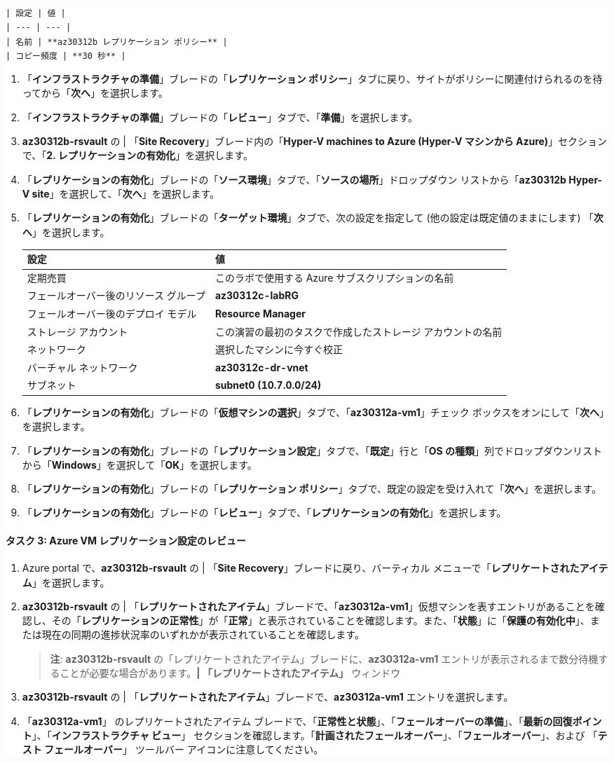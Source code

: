     | 設定 | 値 |
    | --- | --- |
    | 名前 | **az30312b レプリケーション ポリシー** |
    | コピー頻度 | **30 秒** |

1. 「**インフラストラクチャの準備**」ブレードの「**レプリケーション ポリシー**」タブに戻り、サイトがポリシーに関連付けられるのを待ってから「**次へ**」を選択します。

1. 「**インフラストラクチャの準備**」ブレードの「**レビュー**」タブで、「**準備**」を選択します。

1. **az30312b-rsvault** の \| 「**Site Recovery**」ブレード内の「**Hyper-V machines to Azure (Hyper-V マシンから Azure)**」セクションで、「**2. レプリケーションの有効化**」を選択します。 

1. 「**レプリケーションの有効化**」ブレードの「**ソース環境**」タブで、「**ソースの場所**」ドロップダウン リストから「**az30312b Hyper-V site**」を選択して、「**次へ**」を選択します。

1. 「**レプリケーションの有効化**」ブレードの「**ターゲット環境**」タブで、次の設定を指定して (他の設定は既定値のままにします) 「**次へ**」を選択します。

    | 設定 | 値 |
    | --- | --- |
    | 定期売買 | このラボで使用する Azure サブスクリプションの名前 |
    | フェールオーバー後のリソース グループ | **az30312c-labRG** |
    | フェールオーバー後のデプロイ モデル | **Resource Manager** |
    | ストレージ アカウント | この演習の最初のタスクで作成したストレージ アカウントの名前 |
    | ネットワーク | 選択したマシンに今すぐ校正 |
    | バーチャル ネットワーク | **az30312c-dr-vnet** |
    | サブネット | **subnet0 (10.7.0.0/24)** |

1. 「**レプリケーションの有効化**」ブレードの「**仮想マシンの選択**」タブで、「**az30312a-vm1**」チェック ボックスをオンにして「**次へ**」を選択します。

1. 「**レプリケーションの有効化**」ブレードの「**レプリケーション設定**」タブで、「**既定**」行と「**OS の種類**」列でドロップダウンリストから「**Windows**」を選択して「**OK**」を選択します。

1. 「**レプリケーションの有効化**」ブレードの「**レプリケーション ポリシー**」タブで、既定の設定を受け入れて「**次へ**」を選択します。

1. 「**レプリケーションの有効化**」ブレードの「**レビュー**」タブで、「**レプリケーションの有効化**」を選択します。

#### タスク 3: Azure VM レプリケーション設定のレビュー

1. Azure portal で、**az30312b-rsvault** の \| 「**Site Recovery**」ブレードに戻り、バーティカル メニューで「**レプリケートされたアイテム**」を選択します。 

1. **az30312b-rsvault** の \|  「**レプリケートされたアイテム**」ブレードで、「**az30312a-vm1**」仮想マシンを表すエントリがあることを確認し、その「**レプリケーションの正常性**」が「**正常**」と表示されていることを確認します。また、「**状態**」に「**保護の有効化中**」、または現在の同期の進捗状況率のいずれかが表示されていることを確認します。

   > **注**: **az30312b-rsvault** の「レプリケートされたアイテム」ブレードに、**az30312a-vm1** エントリが表示されるまで数分待機することが必要な場合があります。**| 「レプリケートされたアイテム」** ウィンドウ

1. **az30312b-rsvault** の \| 「**レプリケートされたアイテム**」ブレードで、**az30312a-vm1** エントリを選択します。

1. 「**az30312a-vm1**」 のレプリケートされたアイテム ブレードで、「**正常性と状態**」、「**フェールオーバーの準備**」、「**最新の回復ポイント**」、「**インフラストラクチャ ビュー**」 セクションを確認します。「**計画されたフェールオーバー**」、「**フェールオーバー**」、および 「**テスト フェールオーバー**」 ツールバー アイコンに注意してください。
